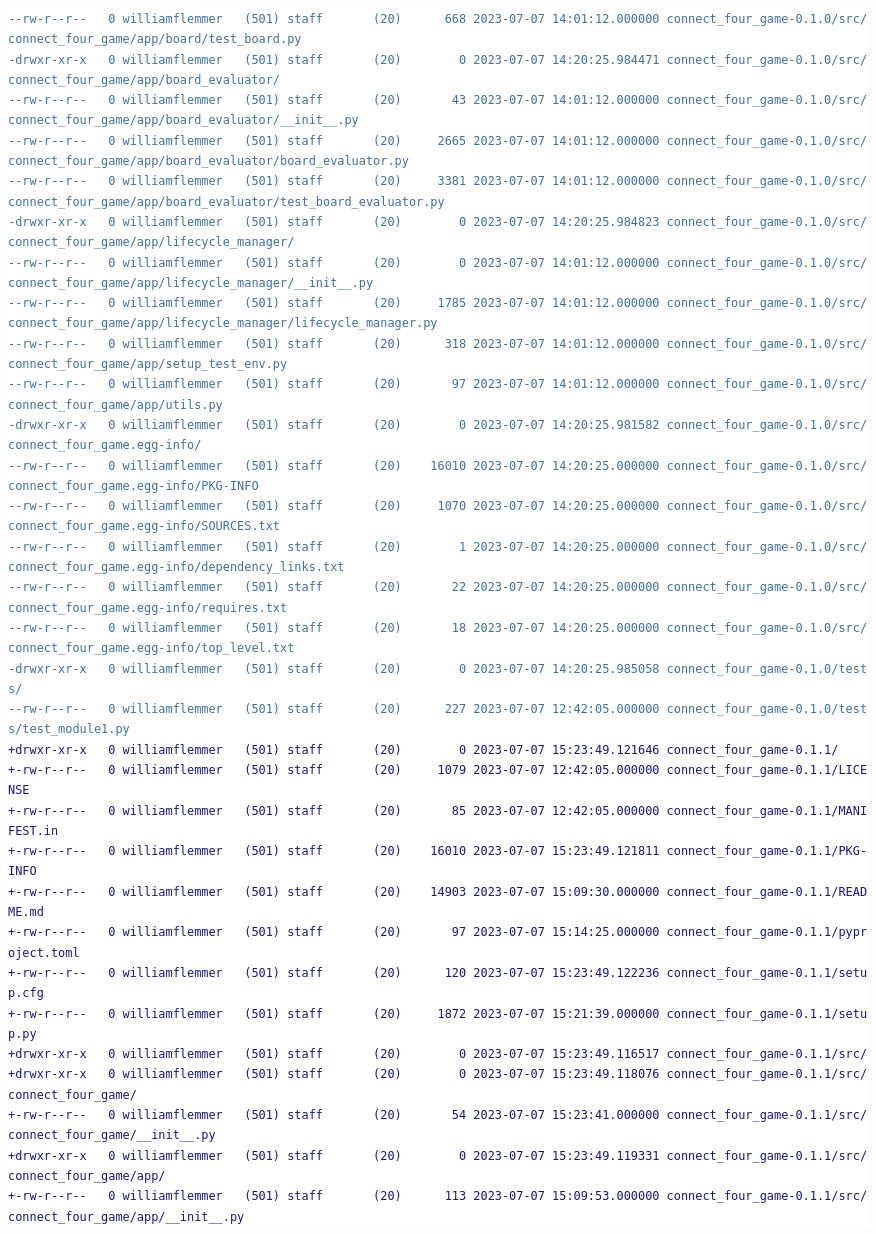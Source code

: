 ```diff
--rw-r--r--   0 williamflemmer   (501) staff       (20)      668 2023-07-07 14:01:12.000000 connect_four_game-0.1.0/src/connect_four_game/app/board/test_board.py
-drwxr-xr-x   0 williamflemmer   (501) staff       (20)        0 2023-07-07 14:20:25.984471 connect_four_game-0.1.0/src/connect_four_game/app/board_evaluator/
--rw-r--r--   0 williamflemmer   (501) staff       (20)       43 2023-07-07 14:01:12.000000 connect_four_game-0.1.0/src/connect_four_game/app/board_evaluator/__init__.py
--rw-r--r--   0 williamflemmer   (501) staff       (20)     2665 2023-07-07 14:01:12.000000 connect_four_game-0.1.0/src/connect_four_game/app/board_evaluator/board_evaluator.py
--rw-r--r--   0 williamflemmer   (501) staff       (20)     3381 2023-07-07 14:01:12.000000 connect_four_game-0.1.0/src/connect_four_game/app/board_evaluator/test_board_evaluator.py
-drwxr-xr-x   0 williamflemmer   (501) staff       (20)        0 2023-07-07 14:20:25.984823 connect_four_game-0.1.0/src/connect_four_game/app/lifecycle_manager/
--rw-r--r--   0 williamflemmer   (501) staff       (20)        0 2023-07-07 14:01:12.000000 connect_four_game-0.1.0/src/connect_four_game/app/lifecycle_manager/__init__.py
--rw-r--r--   0 williamflemmer   (501) staff       (20)     1785 2023-07-07 14:01:12.000000 connect_four_game-0.1.0/src/connect_four_game/app/lifecycle_manager/lifecycle_manager.py
--rw-r--r--   0 williamflemmer   (501) staff       (20)      318 2023-07-07 14:01:12.000000 connect_four_game-0.1.0/src/connect_four_game/app/setup_test_env.py
--rw-r--r--   0 williamflemmer   (501) staff       (20)       97 2023-07-07 14:01:12.000000 connect_four_game-0.1.0/src/connect_four_game/app/utils.py
-drwxr-xr-x   0 williamflemmer   (501) staff       (20)        0 2023-07-07 14:20:25.981582 connect_four_game-0.1.0/src/connect_four_game.egg-info/
--rw-r--r--   0 williamflemmer   (501) staff       (20)    16010 2023-07-07 14:20:25.000000 connect_four_game-0.1.0/src/connect_four_game.egg-info/PKG-INFO
--rw-r--r--   0 williamflemmer   (501) staff       (20)     1070 2023-07-07 14:20:25.000000 connect_four_game-0.1.0/src/connect_four_game.egg-info/SOURCES.txt
--rw-r--r--   0 williamflemmer   (501) staff       (20)        1 2023-07-07 14:20:25.000000 connect_four_game-0.1.0/src/connect_four_game.egg-info/dependency_links.txt
--rw-r--r--   0 williamflemmer   (501) staff       (20)       22 2023-07-07 14:20:25.000000 connect_four_game-0.1.0/src/connect_four_game.egg-info/requires.txt
--rw-r--r--   0 williamflemmer   (501) staff       (20)       18 2023-07-07 14:20:25.000000 connect_four_game-0.1.0/src/connect_four_game.egg-info/top_level.txt
-drwxr-xr-x   0 williamflemmer   (501) staff       (20)        0 2023-07-07 14:20:25.985058 connect_four_game-0.1.0/tests/
--rw-r--r--   0 williamflemmer   (501) staff       (20)      227 2023-07-07 12:42:05.000000 connect_four_game-0.1.0/tests/test_module1.py
+drwxr-xr-x   0 williamflemmer   (501) staff       (20)        0 2023-07-07 15:23:49.121646 connect_four_game-0.1.1/
+-rw-r--r--   0 williamflemmer   (501) staff       (20)     1079 2023-07-07 12:42:05.000000 connect_four_game-0.1.1/LICENSE
+-rw-r--r--   0 williamflemmer   (501) staff       (20)       85 2023-07-07 12:42:05.000000 connect_four_game-0.1.1/MANIFEST.in
+-rw-r--r--   0 williamflemmer   (501) staff       (20)    16010 2023-07-07 15:23:49.121811 connect_four_game-0.1.1/PKG-INFO
+-rw-r--r--   0 williamflemmer   (501) staff       (20)    14903 2023-07-07 15:09:30.000000 connect_four_game-0.1.1/README.md
+-rw-r--r--   0 williamflemmer   (501) staff       (20)       97 2023-07-07 15:14:25.000000 connect_four_game-0.1.1/pyproject.toml
+-rw-r--r--   0 williamflemmer   (501) staff       (20)      120 2023-07-07 15:23:49.122236 connect_four_game-0.1.1/setup.cfg
+-rw-r--r--   0 williamflemmer   (501) staff       (20)     1872 2023-07-07 15:21:39.000000 connect_four_game-0.1.1/setup.py
+drwxr-xr-x   0 williamflemmer   (501) staff       (20)        0 2023-07-07 15:23:49.116517 connect_four_game-0.1.1/src/
+drwxr-xr-x   0 williamflemmer   (501) staff       (20)        0 2023-07-07 15:23:49.118076 connect_four_game-0.1.1/src/connect_four_game/
+-rw-r--r--   0 williamflemmer   (501) staff       (20)       54 2023-07-07 15:23:41.000000 connect_four_game-0.1.1/src/connect_four_game/__init__.py
+drwxr-xr-x   0 williamflemmer   (501) staff       (20)        0 2023-07-07 15:23:49.119331 connect_four_game-0.1.1/src/connect_four_game/app/
+-rw-r--r--   0 williamflemmer   (501) staff       (20)      113 2023-07-07 15:09:53.000000 connect_four_game-0.1.1/src/connect_four_game/app/__init__.py
```